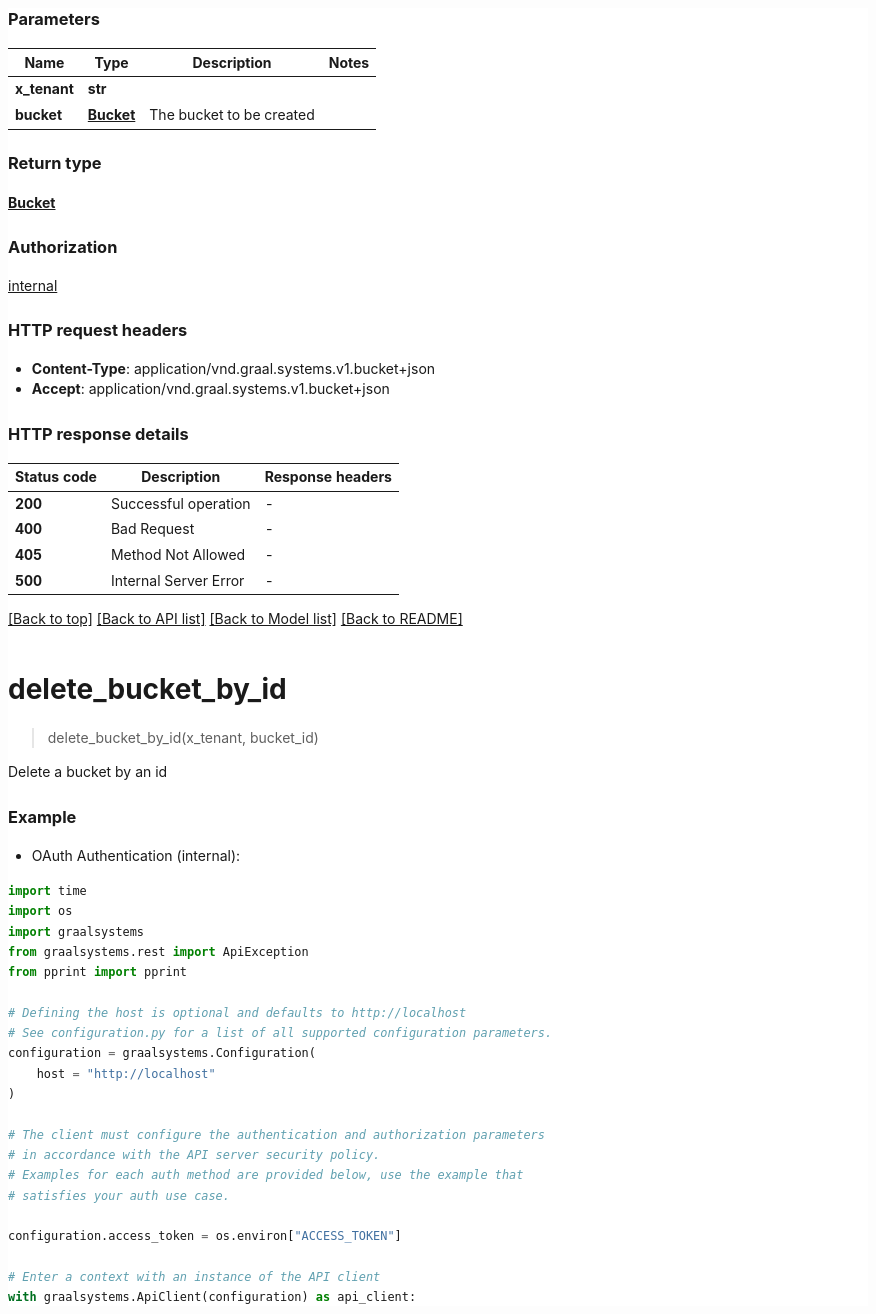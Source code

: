 

### Parameters


Name | Type | Description  | Notes
------------- | ------------- | ------------- | -------------
 **x_tenant** | **str**|  | 
 **bucket** | [**Bucket**](Bucket.md)| The bucket to be created | 

### Return type

[**Bucket**](Bucket.md)

### Authorization

[internal](../README.md#internal)

### HTTP request headers

 - **Content-Type**: application/vnd.graal.systems.v1.bucket+json
 - **Accept**: application/vnd.graal.systems.v1.bucket+json

### HTTP response details

| Status code | Description | Response headers |
|-------------|-------------|------------------|
**200** | Successful operation |  -  |
**400** | Bad Request |  -  |
**405** | Method Not Allowed |  -  |
**500** | Internal Server Error |  -  |

[[Back to top]](#) [[Back to API list]](../README.md#documentation-for-api-endpoints) [[Back to Model list]](../README.md#documentation-for-models) [[Back to README]](../README.md)

# **delete_bucket_by_id**
> delete_bucket_by_id(x_tenant, bucket_id)

Delete a bucket by an id

### Example

* OAuth Authentication (internal):

```python
import time
import os
import graalsystems
from graalsystems.rest import ApiException
from pprint import pprint

# Defining the host is optional and defaults to http://localhost
# See configuration.py for a list of all supported configuration parameters.
configuration = graalsystems.Configuration(
    host = "http://localhost"
)

# The client must configure the authentication and authorization parameters
# in accordance with the API server security policy.
# Examples for each auth method are provided below, use the example that
# satisfies your auth use case.

configuration.access_token = os.environ["ACCESS_TOKEN"]

# Enter a context with an instance of the API client
with graalsystems.ApiClient(configuration) as api_client:
```